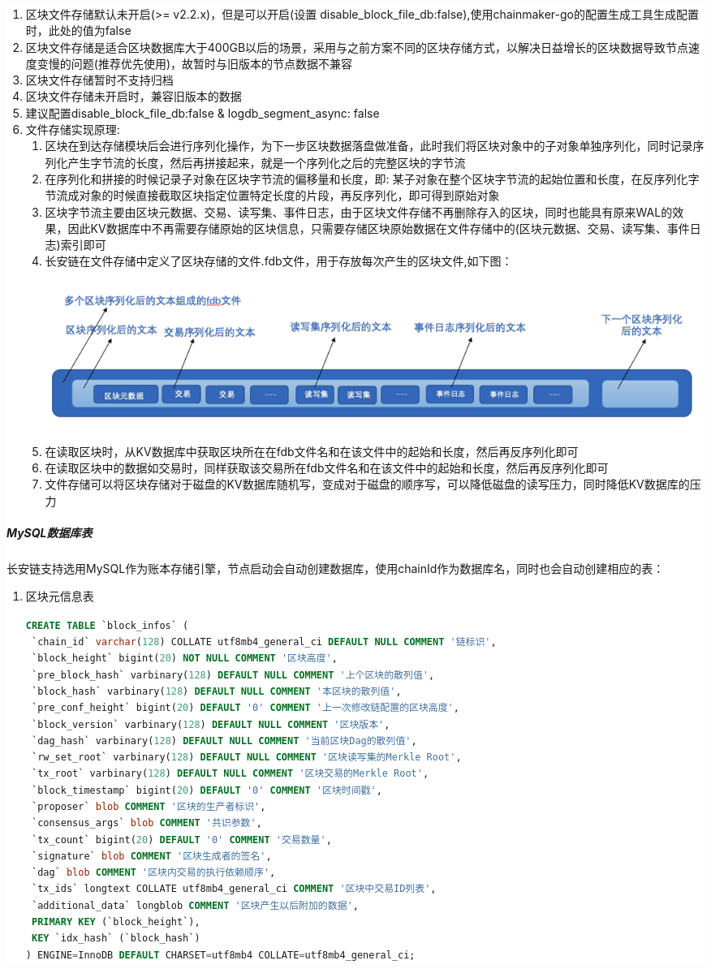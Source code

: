 1. 区块文件存储默认未开启(>= v2.2.x)，但是可以开启(设置 disable_block_file_db:false),使用chainmaker-go的配置生成工具生成配置时，此处的值为false
2. 区块文件存储是适合区块数据库大于400GB以后的场景，采用与之前方案不同的区块存储方式，以解决日益增长的区块数据导致节点速度变慢的问题(推荐优先使用)，故暂时与旧版本的节点数据不兼容
3. 区块文件存储暂时不支持归档
4. 区块文件存储未开启时，兼容旧版本的数据
5. 建议配置disable_block_file_db:false & logdb_segment_async: false
6. 文件存储实现原理:
   1. 区块在到达存储模块后会进行序列化操作，为下一步区块数据落盘做准备，此时我们将区块对象中的子对象单独序列化，同时记录序列化产生字节流的长度，然后再拼接起来，就是一个序列化之后的完整区块的字节流
   2. 在序列化和拼接的时候记录子对象在区块字节流的偏移量和长度，即: 某子对象在整个区块字节流的起始位置和长度，在反序列化字节流成对象的时候直接截取区块指定位置特定长度的片段，再反序列化，即可得到原始对象
   3. 区块字节流主要由区块元数据、交易、读写集、事件日志，由于区块文件存储不再删除存入的区块，同时也能具有原来WAL的效果，因此KV数据库中不再需要存储原始的区块信息，只需要存储区块原始数据在文件存储中的(区块元数据、交易、读写集、事件日志)索引即可
   4. 长安链在文件存储中定义了区块存储的文件.fdb文件，用于存放每次产生的区块文件,如下图：
   ![区块文件存储fdb文件结构](../images/DataStorage-BlockFileDBStructure.png)
   5. 在读取区块时，从KV数据库中获取区块所在在fdb文件名和在该文件中的起始和长度，然后再反序列化即可
   6. 在读取区块中的数据如交易时，同样获取该交易所在fdb文件名和在该文件中的起始和长度，然后再反序列化即可
   7. 文件存储可以将区块存储对于磁盘的KV数据库随机写，变成对于磁盘的顺序写，可以降低磁盘的读写压力，同时降低KV数据库的压力
   

##### MySQL数据库表

长安链支持选用MySQL作为账本存储引擎，节点启动会自动创建数据库，使用chainId作为数据库名，同时也会自动创建相应的表：

1. 区块元信息表

   ```sql
   CREATE TABLE `block_infos` (
    `chain_id` varchar(128) COLLATE utf8mb4_general_ci DEFAULT NULL COMMENT '链标识',
    `block_height` bigint(20) NOT NULL COMMENT '区块高度',
    `pre_block_hash` varbinary(128) DEFAULT NULL COMMENT '上个区块的散列值',
    `block_hash` varbinary(128) DEFAULT NULL COMMENT '本区块的散列值',
    `pre_conf_height` bigint(20) DEFAULT '0' COMMENT '上一次修改链配置的区块高度',
    `block_version` varbinary(128) DEFAULT NULL COMMENT '区块版本',
    `dag_hash` varbinary(128) DEFAULT NULL COMMENT '当前区块Dag的散列值',
    `rw_set_root` varbinary(128) DEFAULT NULL COMMENT '区块读写集的Merkle Root',
    `tx_root` varbinary(128) DEFAULT NULL COMMENT '区块交易的Merkle Root',
    `block_timestamp` bigint(20) DEFAULT '0' COMMENT '区块时间戳',
    `proposer` blob COMMENT '区块的生产者标识',
    `consensus_args` blob COMMENT '共识参数',
    `tx_count` bigint(20) DEFAULT '0' COMMENT '交易数量',
    `signature` blob COMMENT '区块生成者的签名',
    `dag` blob COMMENT '区块内交易的执行依赖顺序',
    `tx_ids` longtext COLLATE utf8mb4_general_ci COMMENT '区块中交易ID列表',
    `additional_data` longblob COMMENT '区块产生以后附加的数据',
    PRIMARY KEY (`block_height`),
    KEY `idx_hash` (`block_hash`)
   ) ENGINE=InnoDB DEFAULT CHARSET=utf8mb4 COLLATE=utf8mb4_general_ci;
   ```
